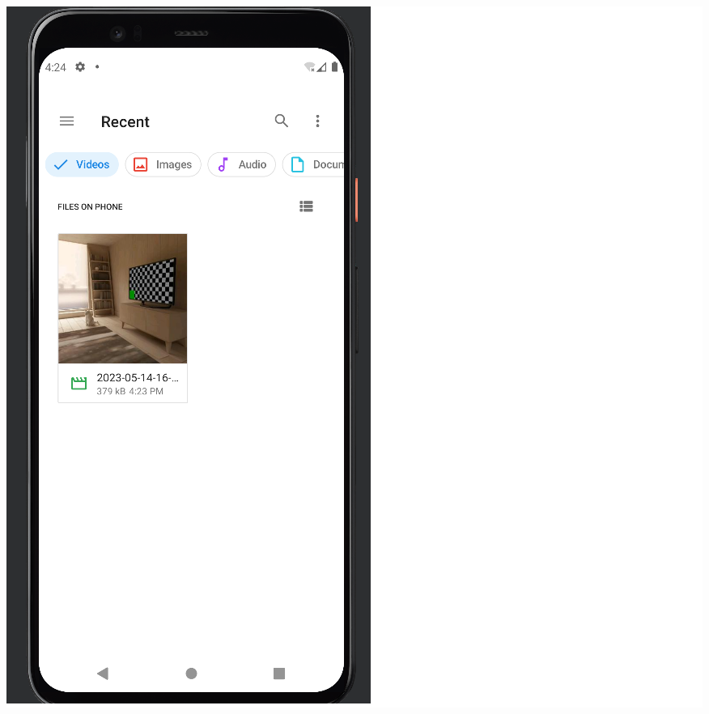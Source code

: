 ![](https://github.com/52hertzhz/Android-studio/blob/main/%E5%AE%9E%E9%AA%8C%E4%BA%8C_2/image/4.png)

